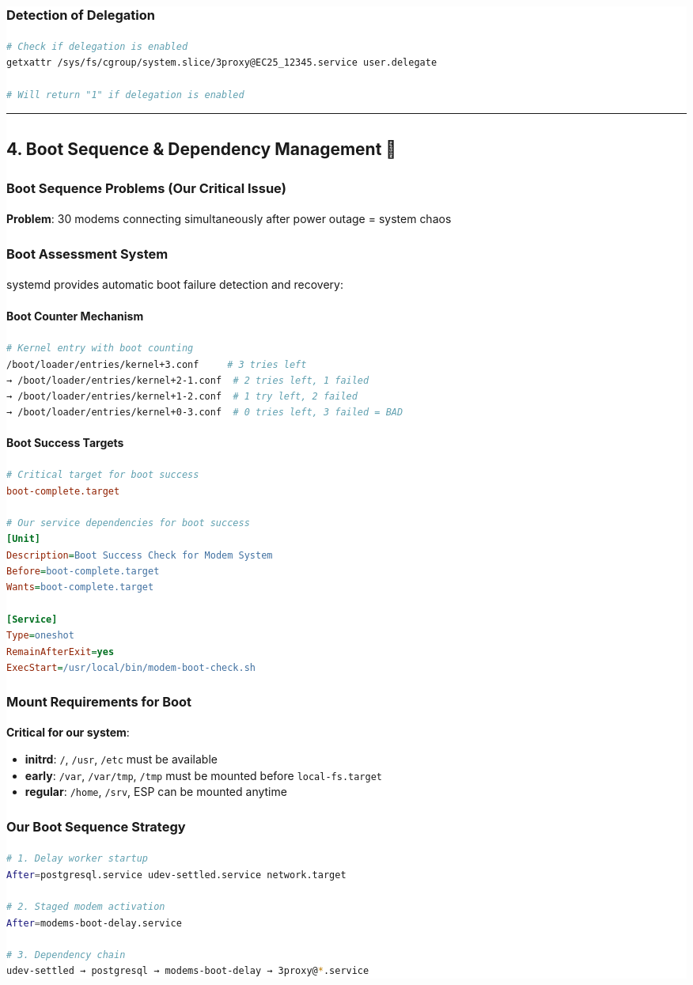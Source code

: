 ### Detection of Delegation
```bash
# Check if delegation is enabled
getxattr /sys/fs/cgroup/system.slice/3proxy@EC25_12345.service user.delegate

# Will return "1" if delegation is enabled
```

---

## 4. Boot Sequence & Dependency Management 🚀

### Boot Sequence Problems (Our Critical Issue)
**Problem**: 30 modems connecting simultaneously after power outage = system chaos

### Boot Assessment System
systemd provides automatic boot failure detection and recovery:

#### Boot Counter Mechanism
```bash
# Kernel entry with boot counting
/boot/loader/entries/kernel+3.conf     # 3 tries left
→ /boot/loader/entries/kernel+2-1.conf  # 2 tries left, 1 failed
→ /boot/loader/entries/kernel+1-2.conf  # 1 try left, 2 failed  
→ /boot/loader/entries/kernel+0-3.conf  # 0 tries left, 3 failed = BAD
```

#### Boot Success Targets
```ini
# Critical target for boot success
boot-complete.target

# Our service dependencies for boot success
[Unit]
Description=Boot Success Check for Modem System
Before=boot-complete.target
Wants=boot-complete.target

[Service]
Type=oneshot
RemainAfterExit=yes
ExecStart=/usr/local/bin/modem-boot-check.sh
```

### Mount Requirements for Boot
**Critical for our system**:
- **initrd**: `/`, `/usr`, `/etc` must be available
- **early**: `/var`, `/var/tmp`, `/tmp` must be mounted before `local-fs.target`
- **regular**: `/home`, `/srv`, ESP can be mounted anytime

### Our Boot Sequence Strategy
```bash
# 1. Delay worker startup
After=postgresql.service udev-settled.service network.target

# 2. Staged modem activation
After=modems-boot-delay.service

# 3. Dependency chain
udev-settled → postgresql → modems-boot-delay → 3proxy@*.service
```

